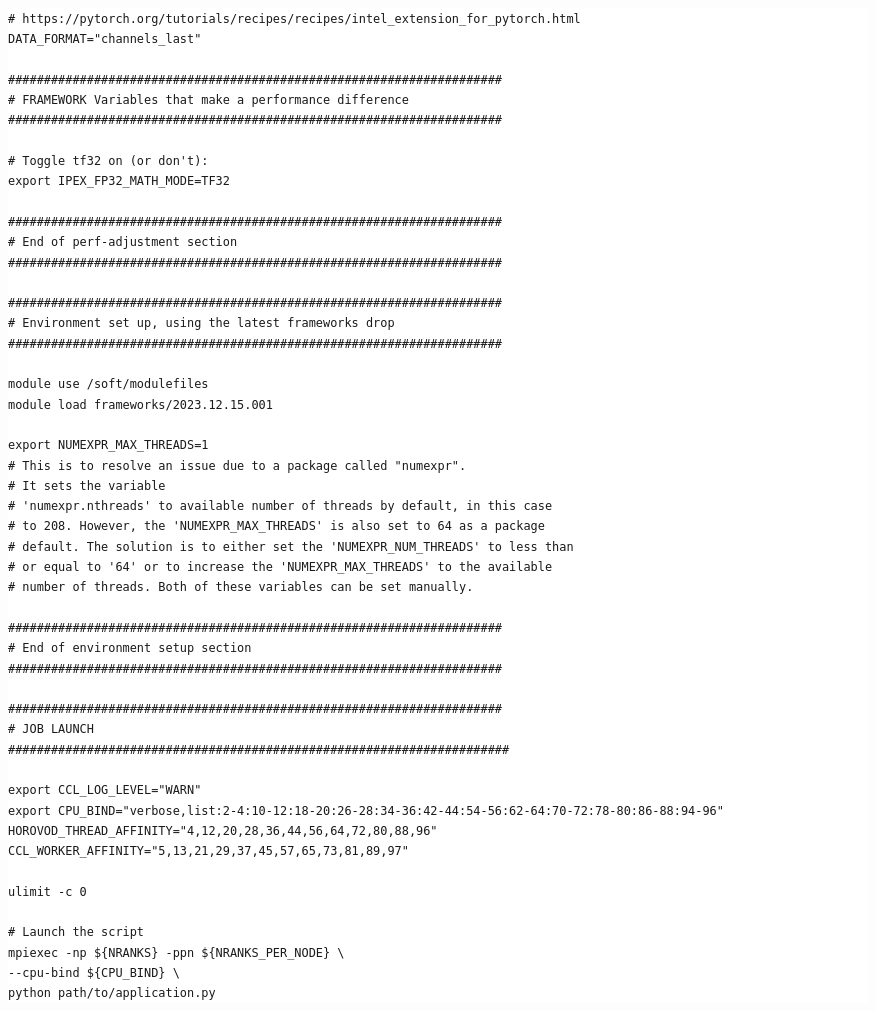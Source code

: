 ```shell
# https://pytorch.org/tutorials/recipes/recipes/intel_extension_for_pytorch.html
DATA_FORMAT="channels_last"

#####################################################################
# FRAMEWORK Variables that make a performance difference 
#####################################################################

# Toggle tf32 on (or don't):
export IPEX_FP32_MATH_MODE=TF32

#####################################################################
# End of perf-adjustment section
#####################################################################

#####################################################################
# Environment set up, using the latest frameworks drop
#####################################################################

module use /soft/modulefiles
module load frameworks/2023.12.15.001

export NUMEXPR_MAX_THREADS=1
# This is to resolve an issue due to a package called "numexpr". 
# It sets the variable 
# 'numexpr.nthreads' to available number of threads by default, in this case 
# to 208. However, the 'NUMEXPR_MAX_THREADS' is also set to 64 as a package 
# default. The solution is to either set the 'NUMEXPR_NUM_THREADS' to less than 
# or equal to '64' or to increase the 'NUMEXPR_MAX_THREADS' to the available 
# number of threads. Both of these variables can be set manually.

#####################################################################
# End of environment setup section
#####################################################################

#####################################################################
# JOB LAUNCH
######################################################################

export CCL_LOG_LEVEL="WARN"
export CPU_BIND="verbose,list:2-4:10-12:18-20:26-28:34-36:42-44:54-56:62-64:70-72:78-80:86-88:94-96"
HOROVOD_THREAD_AFFINITY="4,12,20,28,36,44,56,64,72,80,88,96"
CCL_WORKER_AFFINITY="5,13,21,29,37,45,57,65,73,81,89,97"

ulimit -c 0

# Launch the script
mpiexec -np ${NRANKS} -ppn ${NRANKS_PER_NODE} \
--cpu-bind ${CPU_BIND} \
python path/to/application.py

```


